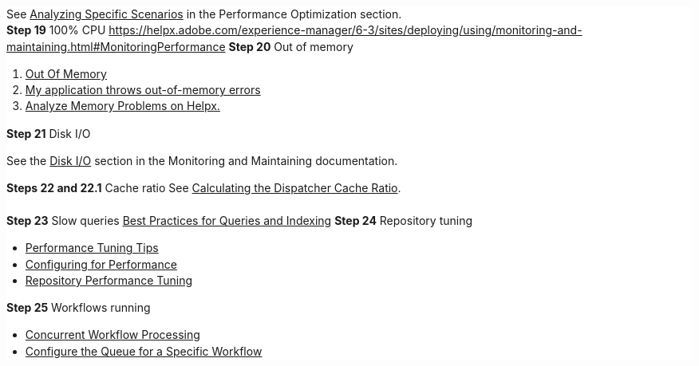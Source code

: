    <td>See <a href="../../../sites/deploying/using/monitoring-and-maintaining.md#analyzingspecificscenarios">Analyzing Specific Scenarios</a> in the Performance Optimization section.<br /> </td> 
  </tr> 
  <tr> 
   <td><strong>Step 19</strong></td> 
   <td>100% CPU</td> 
   <td><a href="../../../sites/deploying/using/monitoring-and-maintaining.md#monitoringperformance">https://helpx.adobe.com/experience-manager/6-3/sites/deploying/using/monitoring-and-maintaining.html#MonitoringPerformance</a></td> 
  </tr> 
  <tr> 
   <td><strong>Step 20</strong></td> 
   <td>Out of memory</td> 
   <td><br /> 
    <ol> 
     <li><a href="../../../sites/deploying/using/monitoring-and-maintaining.md#outofmemory">Out Of Memory</a></li> 
     <li><a href="../../../sites/deploying/using/troubleshooting.md">My application throws out-of-memory errors</a></li> 
     <li><a href="/content/help/en/experience-manager/kb/AnalyzeMemoryProblems">Analyze Memory Problems on Helpx.</a><br /> </li> 
    </ol> </td> 
  </tr> 
  <tr> 
   <td><strong>Step 21</strong></td> 
   <td>Disk I/O</td> 
   <td><p>See the <a href="../../../sites/deploying/using/monitoring-and-maintaining.md#diski2fo">Disk I/O</a> section in the Monitoring and Maintaining documentation.</p> </td> 
  </tr> 
  <tr> 
   <td><strong>Steps 22 and 22.1</strong></td> 
   <td>Cache ratio</td> 
   <td>See <a href="../../../sites/deploying/using/configuring-performance.md#calculatingthedispatchercacheratio">Calculating the Dispatcher Cache Ratio</a>.<br /> <br /> </td> 
  </tr> 
  <tr> 
   <td><strong>Step 23</strong></td> 
   <td>Slow queries</td> 
   <td><a href="../../../sites/deploying/using/best-practices-for-queries-and-indexing.md">Best Practices for Queries and Indexing</a></td> 
  </tr> 
  <tr> 
   <td><strong>Step 24</strong></td> 
   <td>Repository tuning</td> 
   <td> 
    <ul> 
     <li><a href="/content/help/en/experience-manager/kb/performance-tuning-tips">Performance Tuning Tips</a></li> 
     <li><a href="../../../sites/deploying/using/configuring-performance.md#configuringforperformance">Configuring for Performance</a></li> 
     <li><a href="http://www.slideshare.net/jukka/repository-performance-tuning">Repository Performance Tuning</a></li> 
    </ul> </td> 
  </tr> 
  <tr> 
   <td><strong>Step 25</strong></td> 
   <td>Workflows running</td> 
   <td> 
    <ul> 
     <li><a href="../../../sites/deploying/using/configuring-performance.md#concurrentworkflowprocessing">Concurrent Workflow Processing</a></li> 
     <li><a href="../../../sites/deploying/using/configuring-performance.md#configurethequeueforaspecificworkflow">Configure the Queue for a Specific Workflow</a></li> 